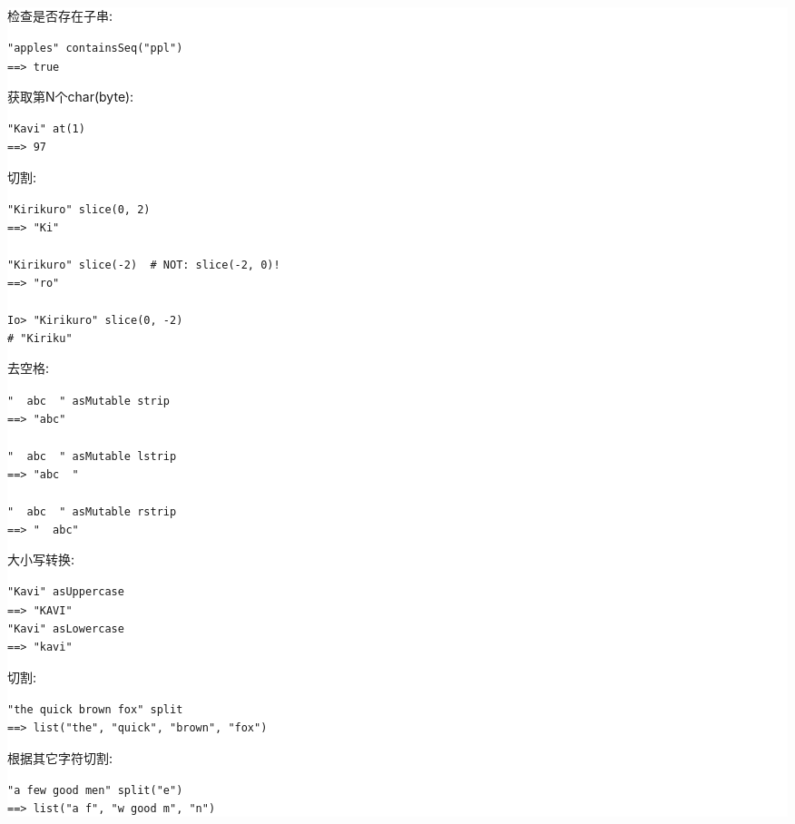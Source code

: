 检查是否存在子串:

```
"apples" containsSeq("ppl")
==> true
```

获取第N个char(byte):

```
"Kavi" at(1)
==> 97
```

切割:

```
"Kirikuro" slice(0, 2)
==> "Ki"

"Kirikuro" slice(-2)  # NOT: slice(-2, 0)!
==> "ro"

Io> "Kirikuro" slice(0, -2)
# "Kiriku"
```

去空格:

```
"  abc  " asMutable strip
==> "abc"

"  abc  " asMutable lstrip
==> "abc  "

"  abc  " asMutable rstrip
==> "  abc"
```

大小写转换:

```
"Kavi" asUppercase
==> "KAVI"
"Kavi" asLowercase
==> "kavi"
```

切割:

```
"the quick brown fox" split
==> list("the", "quick", "brown", "fox")
```

根据其它字符切割:

```
"a few good men" split("e")
==> list("a f", "w good m", "n")
```
